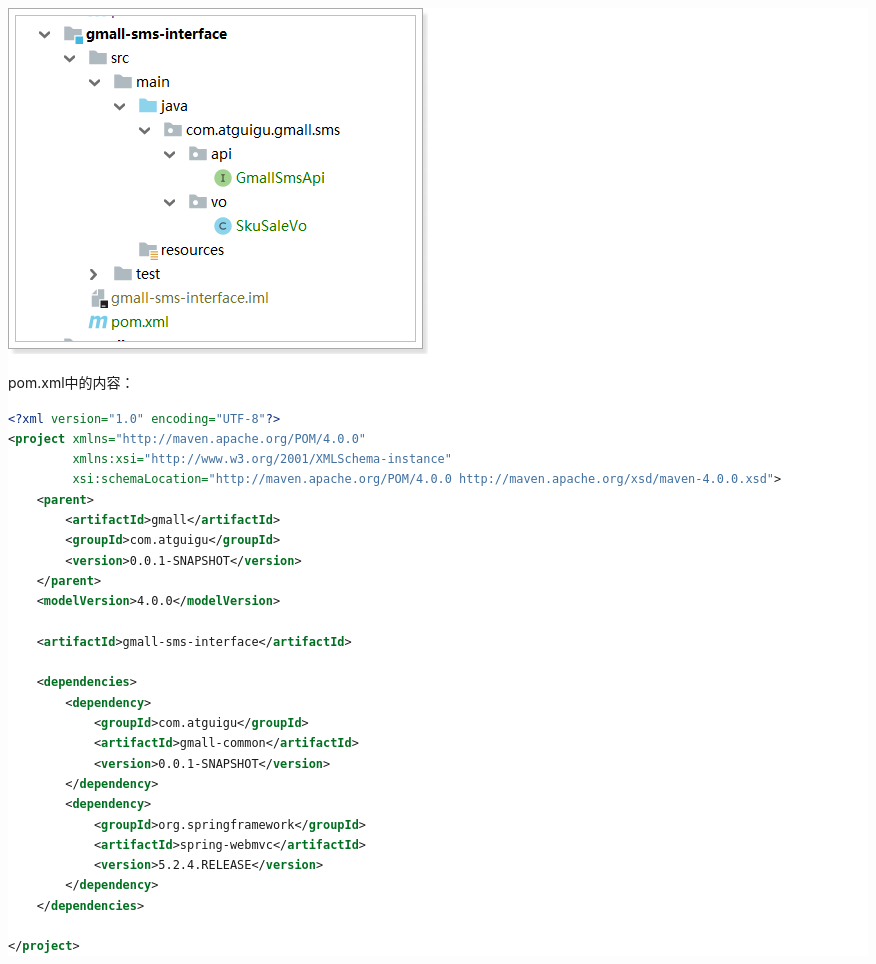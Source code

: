  ![1584766903411](image/1584766903411.png)

pom.xml中的内容：

```xml
<?xml version="1.0" encoding="UTF-8"?>
<project xmlns="http://maven.apache.org/POM/4.0.0"
         xmlns:xsi="http://www.w3.org/2001/XMLSchema-instance"
         xsi:schemaLocation="http://maven.apache.org/POM/4.0.0 http://maven.apache.org/xsd/maven-4.0.0.xsd">
    <parent>
        <artifactId>gmall</artifactId>
        <groupId>com.atguigu</groupId>
        <version>0.0.1-SNAPSHOT</version>
    </parent>
    <modelVersion>4.0.0</modelVersion>

    <artifactId>gmall-sms-interface</artifactId>

    <dependencies>
        <dependency>
            <groupId>com.atguigu</groupId>
            <artifactId>gmall-common</artifactId>
            <version>0.0.1-SNAPSHOT</version>
        </dependency>
        <dependency>
            <groupId>org.springframework</groupId>
            <artifactId>spring-webmvc</artifactId>
            <version>5.2.4.RELEASE</version>
        </dependency>
    </dependencies>

</project>
```
